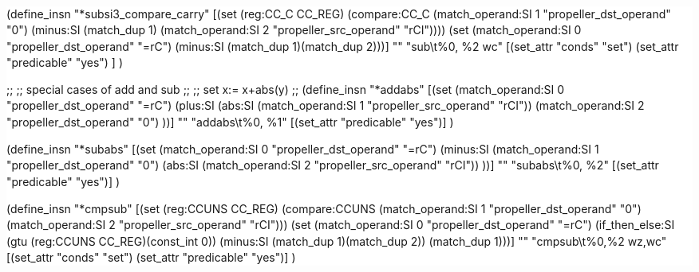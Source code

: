 (define_insn "*subsi3_compare_carry"
  [(set (reg:CC_C CC_REG)
        (compare:CC_C
          (match_operand:SI 1 "propeller_dst_operand" "0")
          (minus:SI (match_dup 1)
                    (match_operand:SI 2 "propeller_src_operand" "rCI"))))
  (set (match_operand:SI 0 "propeller_dst_operand" "=rC")
	  (minus:SI (match_dup 1)(match_dup 2)))]
  ""
  "sub\t%0, %2 wc"
  [(set_attr "conds" "set")
   (set_attr "predicable" "yes")
  ]
)


;;
;; special cases of add and sub
;;
;; set x:= x+abs(y)
;;
(define_insn "*addabs"
  [(set (match_operand:SI         0 "propeller_dst_operand" "=rC")
          (plus:SI
	    (abs:SI (match_operand:SI 1 "propeller_src_operand" "rCI"))
	    	    (match_operand:SI 2 "propeller_dst_operand" "0")
    ))]
  ""
  "addabs\t%0, %1"
  [(set_attr "predicable" "yes")]
)

(define_insn "*subabs"
  [(set (match_operand:SI         0 "propeller_dst_operand" "=rC")
          (minus:SI
	    	    (match_operand:SI 1 "propeller_dst_operand" "0")
	    (abs:SI (match_operand:SI 2 "propeller_src_operand" "rCI"))
    ))]
  ""
  "subabs\t%0, %2"
  [(set_attr "predicable" "yes")]
)

(define_insn "*cmpsub"
  [(set (reg:CCUNS CC_REG)
        (compare:CCUNS (match_operand:SI 1 "propeller_dst_operand" "0")
	               (match_operand:SI 2 "propeller_src_operand" "rCI")))
   (set (match_operand:SI 0 "propeller_dst_operand" "=rC")
        (if_then_else:SI
	   (gtu (reg:CCUNS CC_REG)(const_int 0))
           (minus:SI (match_dup 1)(match_dup 2))
           (match_dup 1)))]
  ""
  "cmpsub\t%0,%2 wz,wc"
  [(set_attr "conds" "set")
   (set_attr "predicable" "yes")]
)
